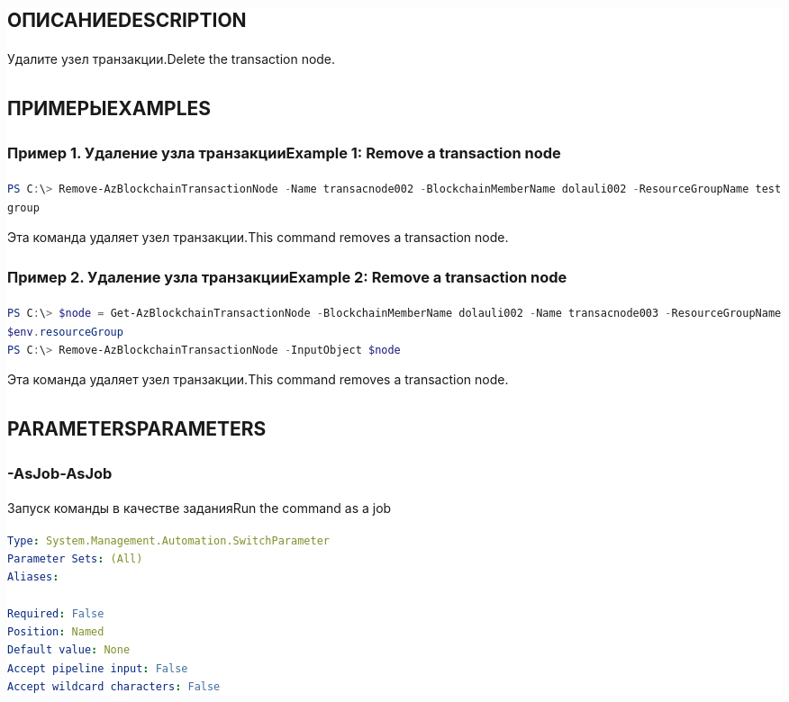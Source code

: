 ## <span data-ttu-id="41dcc-107">ОПИСАНИЕ</span><span class="sxs-lookup"><span data-stu-id="41dcc-107">DESCRIPTION</span></span>
<span data-ttu-id="41dcc-108">Удалите узел транзакции.</span><span class="sxs-lookup"><span data-stu-id="41dcc-108">Delete the transaction node.</span></span>

## <span data-ttu-id="41dcc-109">ПРИМЕРЫ</span><span class="sxs-lookup"><span data-stu-id="41dcc-109">EXAMPLES</span></span>

### <span data-ttu-id="41dcc-110">Пример 1. Удаление узла транзакции</span><span class="sxs-lookup"><span data-stu-id="41dcc-110">Example 1: Remove a transaction node</span></span>
```powershell
PS C:\> Remove-AzBlockchainTransactionNode -Name transacnode002 -BlockchainMemberName dolauli002 -ResourceGroupName testgroup

```

<span data-ttu-id="41dcc-111">Эта команда удаляет узел транзакции.</span><span class="sxs-lookup"><span data-stu-id="41dcc-111">This command removes a transaction node.</span></span>

### <span data-ttu-id="41dcc-112">Пример 2. Удаление узла транзакции</span><span class="sxs-lookup"><span data-stu-id="41dcc-112">Example 2: Remove a transaction node</span></span>
```powershell
PS C:\> $node = Get-AzBlockchainTransactionNode -BlockchainMemberName dolauli002 -Name transacnode003 -ResourceGroupName $env.resourceGroup 
PS C:\> Remove-AzBlockchainTransactionNode -InputObject $node
```

<span data-ttu-id="41dcc-113">Эта команда удаляет узел транзакции.</span><span class="sxs-lookup"><span data-stu-id="41dcc-113">This command removes a transaction node.</span></span>

## <span data-ttu-id="41dcc-114">PARAMETERS</span><span class="sxs-lookup"><span data-stu-id="41dcc-114">PARAMETERS</span></span>

### <span data-ttu-id="41dcc-115">-AsJob</span><span class="sxs-lookup"><span data-stu-id="41dcc-115">-AsJob</span></span>
<span data-ttu-id="41dcc-116">Запуск команды в качестве задания</span><span class="sxs-lookup"><span data-stu-id="41dcc-116">Run the command as a job</span></span>

```yaml
Type: System.Management.Automation.SwitchParameter
Parameter Sets: (All)
Aliases:

Required: False
Position: Named
Default value: None
Accept pipeline input: False
Accept wildcard characters: False
```
